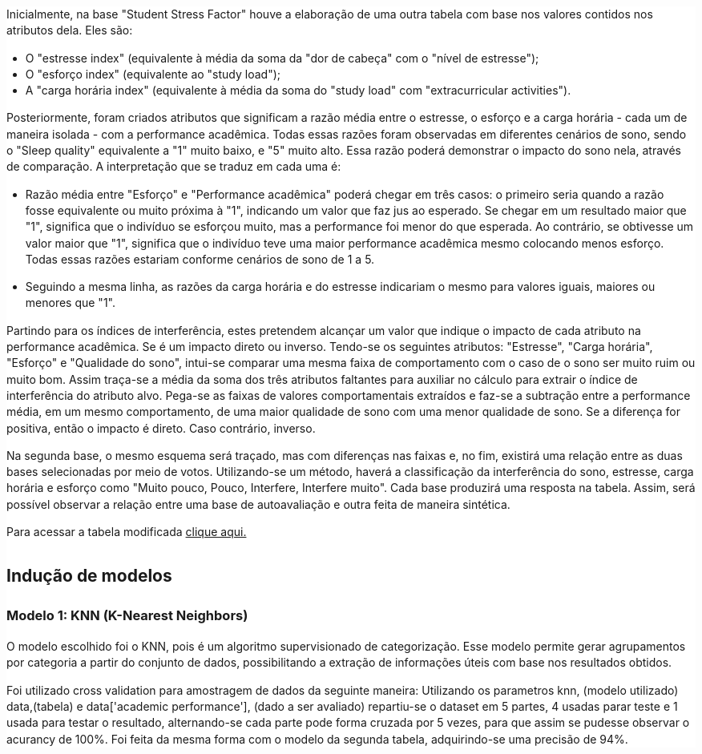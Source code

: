 Inicialmente, na base "Student Stress Factor" houve a elaboração de uma outra tabela com base nos valores contidos nos atributos dela. Eles são: 
 
- O "estresse index" (equivalente à média da soma da "dor de cabeça" com o "nível de estresse");
- O "esforço index" (equivalente ao "study load");
- A "carga horária index" (equivalente à média da soma do "study load" com "extracurricular activities").

Posteriormente, foram criados atributos que significam a razão média entre o estresse, o esforço e a carga horária - cada um de maneira isolada - com a performance acadêmica. Todas essas razões foram observadas em diferentes cenários de sono, sendo o "Sleep quality" equivalente a "1" muito baixo, e "5" muito alto. Essa razão poderá demonstrar o impacto do sono nela, através de comparação. A interpretação que se traduz em cada uma é:

- Razão média entre "Esforço" e "Performance acadêmica" poderá chegar em três casos: o primeiro seria quando a razão fosse equivalente ou muito próxima à "1", indicando um valor que faz jus ao esperado. Se chegar em um resultado maior que "1", significa que o indivíduo se esforçou muito, mas a performance foi menor do que esperada. Ao contrário, se obtivesse um valor maior que "1", significa que o indivíduo teve uma maior performance acadêmica mesmo colocando menos esforço. Todas essas razões estariam conforme cenários de sono de 1 a 5.

- Seguindo a mesma linha, as razões da carga horária e do estresse indicariam o mesmo para valores iguais, maiores ou menores que "1".

Partindo para os índices de interferência, estes pretendem alcançar um valor que indique o impacto de cada atributo na performance acadêmica. Se é um impacto direto ou inverso. Tendo-se os seguintes atributos: "Estresse", "Carga horária", "Esforço" e "Qualidade do sono", intui-se comparar uma mesma faixa de comportamento com o caso de o sono ser muito ruim ou muito bom. Assim traça-se a média da soma dos três atributos faltantes para auxiliar no cálculo para extrair o índice de interferência do atributo alvo. Pega-se as faixas de valores comportamentais extraídos e faz-se a subtração entre a performance média, em um mesmo comportamento, de uma maior qualidade de sono com uma menor qualidade de sono. Se a diferença for positiva, então o impacto é direto. Caso contrário, inverso.

Na segunda base, o mesmo esquema será traçado, mas com diferenças nas faixas e, no fim, existirá uma relação entre as duas bases selecionadas por meio de votos. Utilizando-se um método, haverá a classificação da interferência do sono, estresse, carga horária e esforço como "Muito pouco, Pouco, Interfere, Interfere muito". Cada base produzirá uma resposta na tabela. Assim, será possível observar a relação entre uma base de autoavaliação e outra feita de maneira sintética.

Para acessar a tabela modificada [clique aqui.](https://sgapucminasbr-my.sharepoint.com/:x:/g/personal/1528647_sga_pucminas_br/Ee219gz6N69GiUpMPXV8O60B0au5kp5GME9S4Zy2qIaHsw?e=UmkFbE)


## Indução de modelos

### Modelo 1: KNN (K-Nearest Neighbors)

O modelo escolhido foi o KNN, pois é um algoritmo supervisionado de categorização. Esse modelo permite gerar agrupamentos por categoria a partir do conjunto de dados, possibilitando a extração de informações úteis com base nos resultados obtidos.

Foi utilizado cross validation para amostragem de dados da seguinte maneira: Utilizando os parametros knn, (modelo utilizado) data,(tabela) e data['academic performance'], (dado a ser avaliado) repartiu-se o dataset em 5 partes, 4 usadas parar teste e 1 usada para testar o resultado, alternando-se cada parte pode forma cruzada por 5 vezes, para que assim se pudesse observar o acurancy de 100%. Foi feita da mesma forma com o modelo da segunda tabela, adquirindo-se uma precisão de 94%.
